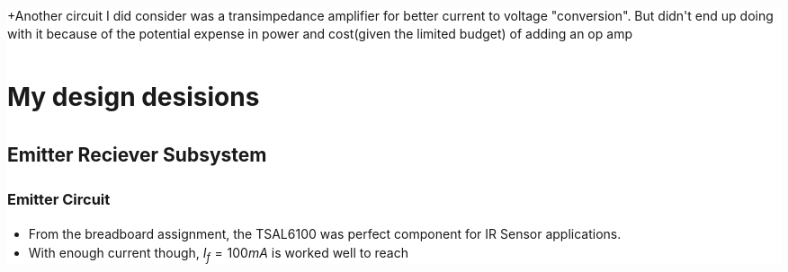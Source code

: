 +Another circuit I did consider was a transimpedance amplifier for better current to voltage "conversion". But didn't end up doing with it because of the potential expense in power and cost(given the limited budget) of adding an op amp

# My design desisions
## Emitter Reciever Subsystem
### Emitter Circuit
- From the breadboard assignment, the TSAL6100 was perfect component for IR Sensor applications.
- With enough current though, $I_{f}=100mA$ is worked well to reach  
